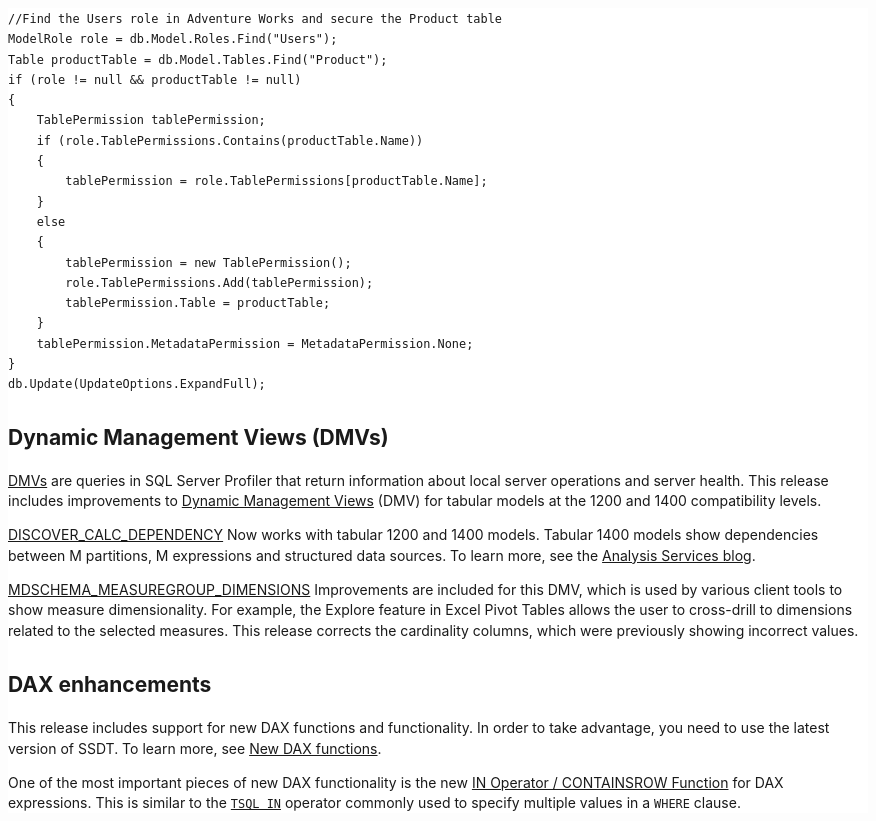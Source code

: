 ```
//Find the Users role in Adventure Works and secure the Product table
ModelRole role = db.Model.Roles.Find("Users");
Table productTable = db.Model.Tables.Find("Product");
if (role != null && productTable != null)
{
    TablePermission tablePermission;
    if (role.TablePermissions.Contains(productTable.Name))
    {
        tablePermission = role.TablePermissions[productTable.Name];
    }
    else
    {
        tablePermission = new TablePermission();
        role.TablePermissions.Add(tablePermission);
        tablePermission.Table = productTable;
    }
    tablePermission.MetadataPermission = MetadataPermission.None;
}
db.Update(UpdateOptions.ExpandFull);
```

## Dynamic Management Views (DMVs)
[DMVs](../analysis-services/instances/use-dynamic-management-views-dmvs-to-monitor-analysis-services.md) are queries in SQL Server Profiler that return information about local server operations and server health.
This release includes improvements to [Dynamic Management Views](https://docs.microsoft.com/sql/analysis-services/instances/use-dynamic-management-views-dmvs-to-monitor-analysis-services) (DMV) for tabular models at the 1200 and 1400 compatibility levels.

[DISCOVER_CALC_DEPENDENCY](https://docs.microsoft.com/bi-reference/schema-rowsets/xml/discover-calc-dependency-rowset) 
Now works with tabular 1200 and 1400 models. Tabular 1400 models show dependencies between M partitions, M expressions and structured data sources. To learn more, see the [Analysis Services blog](https://blogs.msdn.microsoft.com/analysisservices/2017/07/17/whats-new-in-sql-server-2017-rc1-for-analysis-services/).

[MDSCHEMA_MEASUREGROUP_DIMENSIONS](https://docs.microsoft.com/bi-reference/schema-rowsets/ole-db-olap/mdschema-measuregroup-dimensions-rowset)
Improvements are included for this DMV, which is used by various client tools to show measure dimensionality. For example, the Explore feature in Excel Pivot Tables allows the user to cross-drill to dimensions related to the selected measures. This release corrects the cardinality columns, which were previously showing incorrect values.

## DAX enhancements
This release includes support for new DAX functions and functionality. In order to take advantage, you need to use the latest version of SSDT. To learn more, see [New DAX functions](/dax/new-dax-functions).

One of the most important pieces of new DAX functionality is the new [IN Operator / CONTAINSROW Function](/dax/in-operator-containsrow-function) for DAX expressions. This is similar to the [`TSQL IN`](https://msdn.microsoft.com/library/ms177682.aspx) operator commonly used to specify multiple values in a `WHERE` clause.
